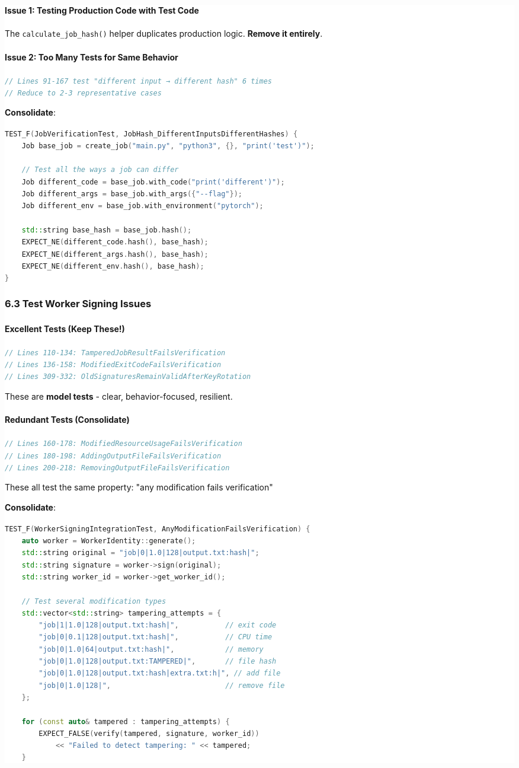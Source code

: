 #### Issue 1: Testing Production Code with Test Code
The `calculate_job_hash()` helper duplicates production logic. **Remove it entirely**.

#### Issue 2: Too Many Tests for Same Behavior
```cpp
// Lines 91-167 test "different input → different hash" 6 times
// Reduce to 2-3 representative cases
```

**Consolidate**:
```cpp
TEST_F(JobVerificationTest, JobHash_DifferentInputsDifferentHashes) {
    Job base_job = create_job("main.py", "python3", {}, "print('test')");

    // Test all the ways a job can differ
    Job different_code = base_job.with_code("print('different')");
    Job different_args = base_job.with_args({"--flag"});
    Job different_env = base_job.with_environment("pytorch");

    std::string base_hash = base_job.hash();
    EXPECT_NE(different_code.hash(), base_hash);
    EXPECT_NE(different_args.hash(), base_hash);
    EXPECT_NE(different_env.hash(), base_hash);
}
```

### 6.3 Test Worker Signing Issues

#### Excellent Tests (Keep These!)
```cpp
// Lines 110-134: TamperedJobResultFailsVerification
// Lines 136-158: ModifiedExitCodeFailsVerification
// Lines 309-332: OldSignaturesRemainValidAfterKeyRotation
```
These are **model tests** - clear, behavior-focused, resilient.

#### Redundant Tests (Consolidate)
```cpp
// Lines 160-178: ModifiedResourceUsageFailsVerification
// Lines 180-198: AddingOutputFileFailsVerification
// Lines 200-218: RemovingOutputFileFailsVerification
```
These all test the same property: "any modification fails verification"

**Consolidate**:
```cpp
TEST_F(WorkerSigningIntegrationTest, AnyModificationFailsVerification) {
    auto worker = WorkerIdentity::generate();
    std::string original = "job|0|1.0|128|output.txt:hash|";
    std::string signature = worker->sign(original);
    std::string worker_id = worker->get_worker_id();

    // Test several modification types
    std::vector<std::string> tampering_attempts = {
        "job|1|1.0|128|output.txt:hash|",           // exit code
        "job|0|0.1|128|output.txt:hash|",           // CPU time
        "job|0|1.0|64|output.txt:hash|",            // memory
        "job|0|1.0|128|output.txt:TAMPERED|",       // file hash
        "job|0|1.0|128|output.txt:hash|extra.txt:h|", // add file
        "job|0|1.0|128|",                           // remove file
    };

    for (const auto& tampered : tampering_attempts) {
        EXPECT_FALSE(verify(tampered, signature, worker_id))
            << "Failed to detect tampering: " << tampered;
    }
```